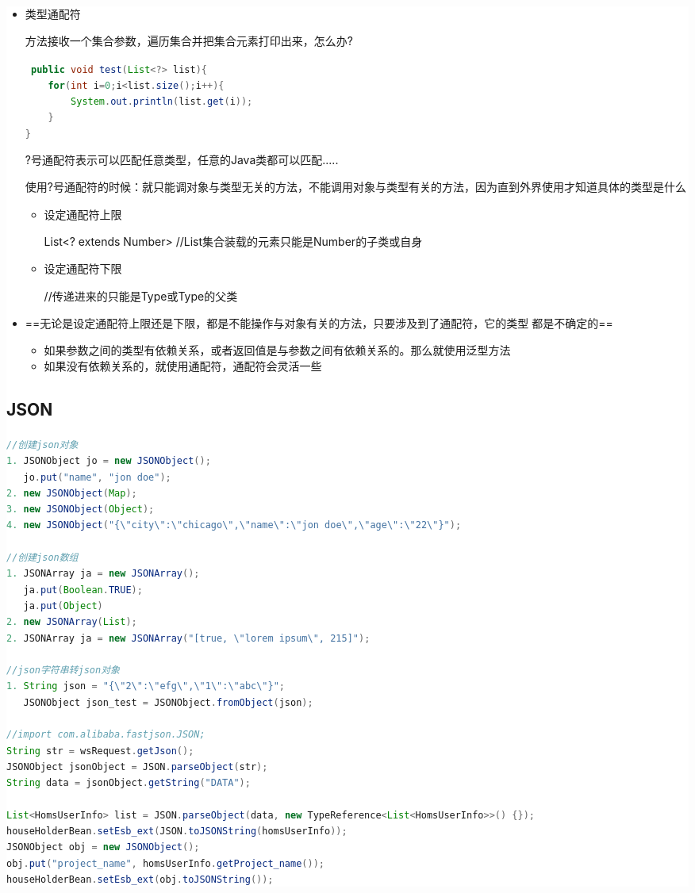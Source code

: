 * 类型通配符

  方法接收一个集合参数，遍历集合并把集合元素打印出来，怎么办?

  ```java
   public void test(List<?> list){
      for(int i=0;i<list.size();i++){
          System.out.println(list.get(i));
      }
  }
  ```

  ?号通配符表示可以匹配任意类型，任意的Java类都可以匹配.....

  使用?号通配符的时候：就只能调对象与类型无关的⽅法，不能调用对象与类型有关的⽅法，因为直到外界使⽤才知道具体的类型是什么

  * 设定通配符上限

    List<? extends Number>  //List集合装载的元素只能是Number的⼦类或自身

  * 设定通配符下限

    <? super Type>   //传递进来的只能是Type或Type的父类

* ==无论是设定通配符上限还是下限，都是不能操作与对象有关的方法，只要涉及到了通配符，它的类型
  都是不确定的==

  * 如果参数之间的类型有依赖关系，或者返回值是与参数之间有依赖关系的。那么就使用泛型方法
  * 如果没有依赖关系的，就使⽤通配符，通配符会灵活⼀些

## JSON

```java
//创建json对象
1. JSONObject jo = new JSONObject();
   jo.put("name", "jon doe");
2. new JSONObject(Map);
3. new JSONObject(Object);
4. new JSONObject("{\"city\":\"chicago\",\"name\":\"jon doe\",\"age\":\"22\"}");

//创建json数组
1. JSONArray ja = new JSONArray();
   ja.put(Boolean.TRUE);
   ja.put(Object)
2. new JSONArray(List);
2. JSONArray ja = new JSONArray("[true, \"lorem ipsum\", 215]");

//json字符串转json对象
1. String json = "{\"2\":\"efg\",\"1\":\"abc\"}";   
   JSONObject json_test = JSONObject.fromObject(json); 

//import com.alibaba.fastjson.JSON;
String str = wsRequest.getJson();
JSONObject jsonObject = JSON.parseObject(str);
String data = jsonObject.getString("DATA");

List<HomsUserInfo> list = JSON.parseObject(data, new TypeReference<List<HomsUserInfo>>() {});
houseHolderBean.setEsb_ext(JSON.toJSONString(homsUserInfo));
JSONObject obj = new JSONObject();
obj.put("project_name", homsUserInfo.getProject_name());
houseHolderBean.setEsb_ext(obj.toJSONString());
```
